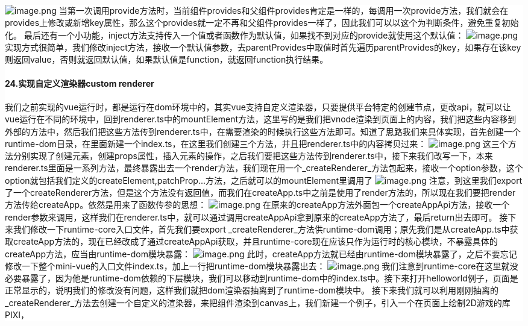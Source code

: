 ![image.png](https://cdn.nlark.com/yuque/0/2022/png/23083224/1651140106422-64cf85f4-4d94-42cc-82fe-2198822eab60.png#clientId=uaca91a8c-b6b8-4&crop=0&crop=0&crop=1&crop=1&errorMessage=unknown%20error&from=paste&height=136&id=u6e083648&margin=%5Bobject%20Object%5D&name=image.png&originHeight=170&originWidth=733&originalType=binary&ratio=1&rotation=0&showTitle=false&size=21862&status=error&style=none&taskId=ud9c2c407-ecec-4454-a5d4-a795e1382e7&title=&width=586.4)
当第一次调用provide方法时，当前组件provides和父组件provides肯定是一样的，每调用一次provide方法，我们就会在provides上修改或新增key属性，那么这个provides就一定不再和父组件provides一样了，因此我们可以以这个为判断条件，避免重复初始化。
最后还有一个小功能，inject方法支持传入一个值或者函数作为默认值，如果找不到对应的provide就使用这个默认值：
![image.png](https://cdn.nlark.com/yuque/0/2022/png/23083224/1651154771499-a7c6f661-59b9-4a35-a571-d9aca38492f4.png#clientId=ucabf0fd1-a1af-4&crop=0&crop=0&crop=1&crop=1&errorMessage=unknown%20error&from=paste&height=59&id=uac170661&margin=%5Bobject%20Object%5D&name=image.png&originHeight=59&originWidth=515&originalType=binary&ratio=1&rotation=0&showTitle=false&size=8020&status=error&style=none&taskId=u7917ab52-25e2-46fb-bcbc-7e95f21eba4&title=&width=515)
实现方式很简单，我们修改inject方法，接收一个默认值参数，去parentProvides中取值时首先遍历parentProvides的key，如果存在该key则返回value，否则就返回默认值，如果默认值是function，就返回function执行结果。

#### 24.实现自定义渲染器custom renderer
我们之前实现的vue运行时，都是运行在dom环境中的，其实vue支持自定义渲染器，只要提供平台特定的创建节点，更改api，就可以让vue运行在不同的环境中，回到renderer.ts中的mountElement方法，这里写的是我们把vnode渲染到页面上的内容，我们把这些内容移到外部的方法中，然后我们把这些方法传到renderer.ts中，在需要渲染的时候执行这些方法即可。知道了思路我们来具体实现，首先创建一个runtime-dom目录，在里面新建一个index.ts，在这里我们创建三个方法，并且把renderer.ts中的内容拷贝过来：
![image.png](https://cdn.nlark.com/yuque/0/2022/png/23083224/1651203722006-12796f7f-3e5f-4b2c-be4a-47a6bb198445.png#clientId=udb3a69ad-281f-4&crop=0&crop=0&crop=1&crop=1&errorMessage=unknown%20error&from=paste&height=333&id=u7185de08&margin=%5Bobject%20Object%5D&name=image.png&originHeight=416&originWidth=618&originalType=binary&ratio=1&rotation=0&showTitle=false&size=42035&status=error&style=none&taskId=u1d798df5-edb0-474c-a72d-efbb845367c&title=&width=494.4)
这三个方法分别实现了创建元素，创建props属性，插入元素的操作，之后我们要把这些方法传到renderer.ts中，接下来我们改写一下，本来renderer.ts里面是一系列方法，最终暴露出去一个render方法，我们现在用一个_createRenderer_方法包起来，接收一个option参数，这个option就包括我们定义的createElement,patchProp...方法，之后就可以的mountElement里调用了
![image.png](https://cdn.nlark.com/yuque/0/2022/png/23083224/1651204279388-212b3646-9e84-4e9e-9677-35cb40bd527d.png#clientId=udb3a69ad-281f-4&crop=0&crop=0&crop=1&crop=1&errorMessage=unknown%20error&from=paste&height=489&id=u24f232a4&margin=%5Bobject%20Object%5D&name=image.png&originHeight=611&originWidth=700&originalType=binary&ratio=1&rotation=0&showTitle=false&size=84114&status=error&style=none&taskId=u08d87473-f6a7-47d0-ace4-078ba1bf51c&title=&width=560)
注意，到这里我们export了一个createRenderer方法，但是这个方法没有返回值，而我们在createApp.ts中之前是使用了render方法的，所以现在我们要把render方法传给createApp。依然是用来了函数传参的思想：
![image.png](https://cdn.nlark.com/yuque/0/2022/png/23083224/1651204726990-01efc7dd-0720-4bf7-bb46-b3d25028d3a2.png#clientId=udb3a69ad-281f-4&crop=0&crop=0&crop=1&crop=1&errorMessage=unknown%20error&from=paste&height=301&id=u5176b976&margin=%5Bobject%20Object%5D&name=image.png&originHeight=376&originWidth=545&originalType=binary&ratio=1&rotation=0&showTitle=false&size=30840&status=error&style=none&taskId=u75cd33e4-7c13-4ace-ad79-7ab96b86b98&title=&width=436)
在原来的createApp方法外面包一个createAppApi方法，接收一个render参数来调用，这样我们在renderer.ts中，就可以通过调用createAppApi拿到原来的createApp方法了，最后return出去即可。
接下来我们修改一下runtime-core入口文件，首先我们要export _createRenderer_方法供runtime-dom调用；原先我们是从createApp.ts中获取createApp方法的，现在已经改成了通过createAppApi获取，并且runtime-core现在应该只作为运行时的核心模块，不暴露具体的createApp方法，应当由runtime-dom模块暴露：
![image.png](https://cdn.nlark.com/yuque/0/2022/png/23083224/1651205042643-b02129bc-dd68-4489-b9ef-0598180c71c3.png#clientId=udb3a69ad-281f-4&crop=0&crop=0&crop=1&crop=1&errorMessage=unknown%20error&from=paste&height=124&id=uac003f8a&margin=%5Bobject%20Object%5D&name=image.png&originHeight=155&originWidth=675&originalType=binary&ratio=1&rotation=0&showTitle=false&size=20955&status=error&style=none&taskId=u4ac22a82-e566-4d22-a721-7bed7f2fe8f&title=&width=540)
此时，createApp方法就已经由runtime-dom模块暴露了，之后不要忘记修改一下整个mini-vue的入口文件index.ts，加上一行把runtime-dom模块暴露出去：
![image.png](https://cdn.nlark.com/yuque/0/2022/png/23083224/1651205148983-c9913a0c-4dd4-491a-95c3-653a6dc2ac05.png#clientId=udb3a69ad-281f-4&crop=0&crop=0&crop=1&crop=1&errorMessage=unknown%20error&from=paste&height=34&id=u139411e1&margin=%5Bobject%20Object%5D&name=image.png&originHeight=42&originWidth=446&originalType=binary&ratio=1&rotation=0&showTitle=false&size=3497&status=error&style=none&taskId=u8c00e148-5c52-47ed-8152-89d7fba6c15&title=&width=356.8)
我们注意到runtime-core在这里就没必要暴露了，因为他是runtime-dom依赖的下层模块，我们可以移动到runtime-dom中的index.ts中。接下来打开helloworld例子，页面是正常显示的，说明我们的修改没有问题，这样我们就把dom渲染器抽离到了runtime-dom模块中。
接下来我们就可以利用刚刚抽离的_createRenderer_方法去创建一个自定义的渲染器，来把组件渲染到canvas上，我们新建一个例子，引入一个在页面上绘制2D游戏的库PIXI，

